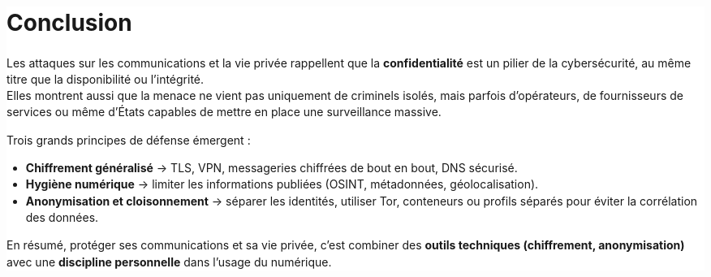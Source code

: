 # Conclusion

Les attaques sur les communications et la vie privée rappellent que la **confidentialité** est un pilier 
de la cybersécurité, au même titre que la disponibilité ou l’intégrité.  
Elles montrent aussi que la menace ne vient pas uniquement de criminels isolés, mais parfois 
d’opérateurs, de fournisseurs de services ou même d’États capables de mettre en place une 
surveillance massive.  

Trois grands principes de défense émergent :  

- **Chiffrement généralisé** → TLS, VPN, messageries chiffrées de bout en bout, DNS sécurisé.  
- **Hygiène numérique** → limiter les informations publiées (OSINT, métadonnées, géolocalisation).  
- **Anonymisation et cloisonnement** → séparer les identités, utiliser Tor, conteneurs ou profils 
séparés pour éviter la corrélation des données.  

En résumé, protéger ses communications et sa vie privée, c’est combiner des **outils techniques 
(chiffrement, anonymisation)** avec une **discipline personnelle** dans l’usage du numérique.